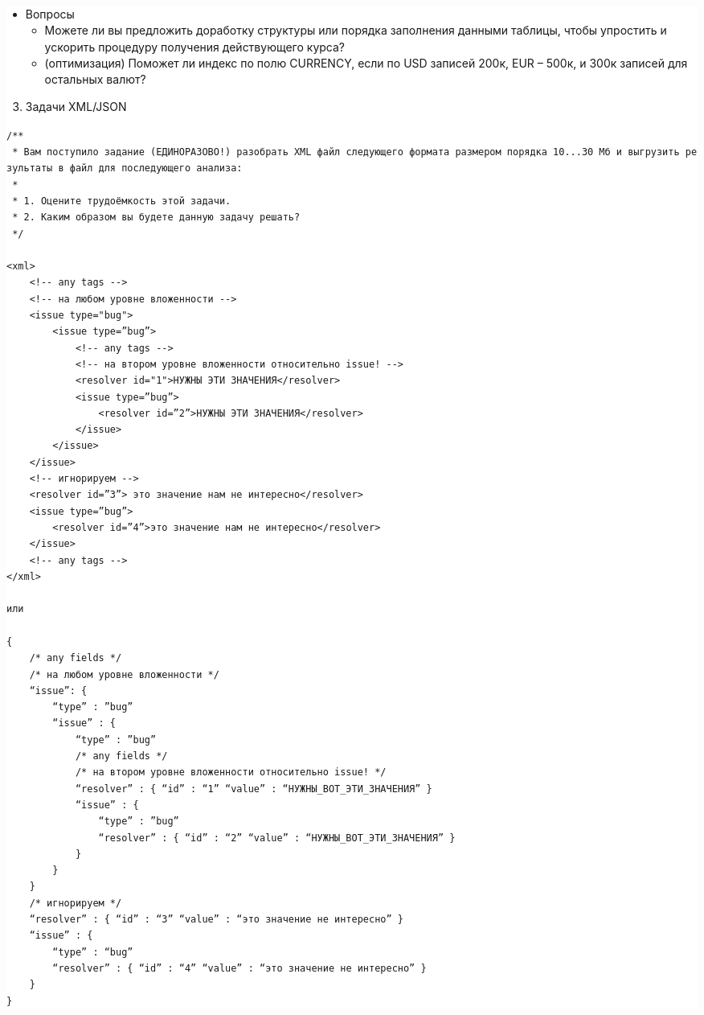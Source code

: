* Вопросы
    - Можете ли вы предложить доработку структуры или порядка заполнения данными таблицы, чтобы упростить и ускорить процедуру получения действующего курса?
    - (оптимизация) Поможет ли индекс по полю CURRENCY, если по USD записей 200к, EUR – 500к, и 300к записей для остальных валют?

3. Задачи XML/JSON

```
/**
 * Вам поступило задание (ЕДИНОРАЗОВО!) разобрать XML файл следующего формата размером порядка 10...30 Мб и выгрузить результаты в файл для последующего анализа:
 * 
 * 1. Оцените трудоёмкость этой задачи.
 * 2. Каким образом вы будете данную задачу решать?
 */ 

<xml>
    <!-- any tags -->
    <!-- на любом уровне вложенности -->
    <issue type="bug">
        <issue type=”bug”>
            <!-- any tags -->
            <!-- на втором уровне вложенности относительно issue! -->
            <resolver id="1">НУЖНЫ ЭТИ ЗНАЧЕНИЯ</resolver>
            <issue type=”bug”>
                <resolver id=”2”>НУЖНЫ ЭТИ ЗНАЧЕНИЯ</resolver>
            </issue>
        </issue>
    </issue>
    <!-- игнорируем -->
    <resolver id=”3”> это значение нам не интересно</resolver>
    <issue type=”bug”>
        <resolver id=”4”>это значение нам не интересно</resolver>
    </issue>
    <!-- any tags -->
</xml>

или

{	
    /* any fields */
    /* на любом уровне вложенности */
	“issue”: {
		“type” : ”bug”
		“issue” : {	
		    “type” : ”bug”
		    /* any fields */
		    /* на втором уровне вложенности относительно issue! */
			“resolver” : { “id” : “1” “value” : “НУЖНЫ_ВОТ_ЭТИ_ЗНАЧЕНИЯ” }
            “issue” : {
				“type” : ”bug”
				“resolver” : { “id” : “2” “value” : “НУЖНЫ_ВОТ_ЭТИ_ЗНАЧЕНИЯ” }
            }
        }		
    } 
    /* игнорируем */
    “resolver” : { “id” : “3” “value” : “это значение не интересно” }
	“issue” : {
		“type” : “bug”
		“resolver” : { “id” : “4” “value” : “это значение не интересно” }	
    }
} 
```
